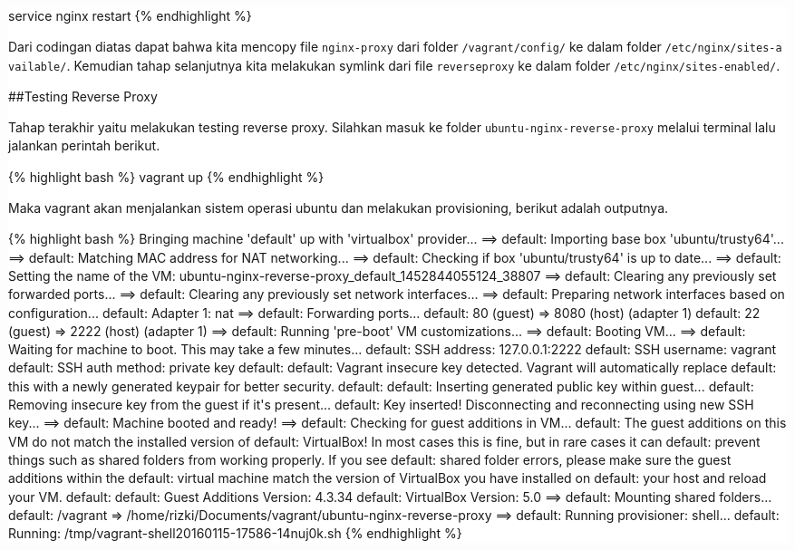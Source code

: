 service nginx restart
{% endhighlight %}

Dari codingan diatas dapat bahwa kita mencopy file `nginx-proxy` dari folder `/vagrant/config/` ke dalam folder `/etc/nginx/sites-available/`. Kemudian tahap selanjutnya kita melakukan symlink dari file `reverseproxy` ke dalam folder `/etc/nginx/sites-enabled/`.

##Testing Reverse Proxy

Tahap terakhir yaitu melakukan testing reverse proxy. Silahkan masuk ke folder `ubuntu-nginx-reverse-proxy` melalui terminal lalu jalankan perintah berikut.

{% highlight bash %}
vagrant up
{% endhighlight %}

Maka vagrant akan menjalankan sistem operasi ubuntu dan melakukan provisioning, berikut adalah outputnya.

{% highlight bash %}
Bringing machine 'default' up with 'virtualbox' provider...
==> default: Importing base box 'ubuntu/trusty64'...
==> default: Matching MAC address for NAT networking...
==> default: Checking if box 'ubuntu/trusty64' is up to date...
==> default: Setting the name of the VM: ubuntu-nginx-reverse-proxy_default_1452844055124_38807
==> default: Clearing any previously set forwarded ports...
==> default: Clearing any previously set network interfaces...
==> default: Preparing network interfaces based on configuration...
    default: Adapter 1: nat
==> default: Forwarding ports...
    default: 80 (guest) => 8080 (host) (adapter 1)
    default: 22 (guest) => 2222 (host) (adapter 1)
==> default: Running 'pre-boot' VM customizations...
==> default: Booting VM...
==> default: Waiting for machine to boot. This may take a few minutes...
    default: SSH address: 127.0.0.1:2222
    default: SSH username: vagrant
    default: SSH auth method: private key
    default: 
    default: Vagrant insecure key detected. Vagrant will automatically replace
    default: this with a newly generated keypair for better security.
    default: 
    default: Inserting generated public key within guest...
    default: Removing insecure key from the guest if it's present...
    default: Key inserted! Disconnecting and reconnecting using new SSH key...
==> default: Machine booted and ready!
==> default: Checking for guest additions in VM...
    default: The guest additions on this VM do not match the installed version of
    default: VirtualBox! In most cases this is fine, but in rare cases it can
    default: prevent things such as shared folders from working properly. If you see
    default: shared folder errors, please make sure the guest additions within the
    default: virtual machine match the version of VirtualBox you have installed on
    default: your host and reload your VM.
    default: 
    default: Guest Additions Version: 4.3.34
    default: VirtualBox Version: 5.0
==> default: Mounting shared folders...
    default: /vagrant => /home/rizki/Documents/vagrant/ubuntu-nginx-reverse-proxy
==> default: Running provisioner: shell...
    default: Running: /tmp/vagrant-shell20160115-17586-14nuj0k.sh
{% endhighlight %}
